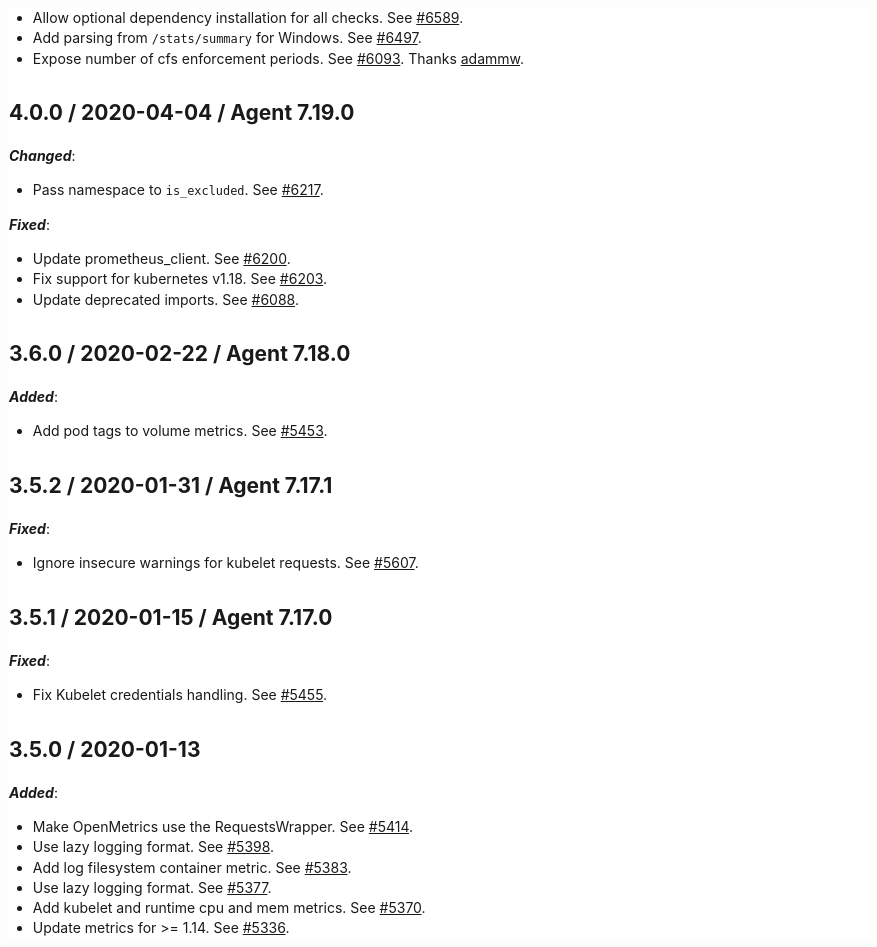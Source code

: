 * Allow optional dependency installation for all checks. See [#6589](https://github.com/DataDog/integrations-core/pull/6589).
* Add parsing from `/stats/summary` for Windows. See [#6497](https://github.com/DataDog/integrations-core/pull/6497).
* Expose number of cfs enforcement periods. See [#6093](https://github.com/DataDog/integrations-core/pull/6093). Thanks [adammw](https://github.com/adammw).


## 4.0.0 / 2020-04-04 / Agent 7.19.0

***Changed***: 

* Pass namespace to `is_excluded`. See [#6217](https://github.com/DataDog/integrations-core/pull/6217).

***Fixed***: 

* Update prometheus_client. See [#6200](https://github.com/DataDog/integrations-core/pull/6200).
* Fix support for kubernetes v1.18. See [#6203](https://github.com/DataDog/integrations-core/pull/6203).
* Update deprecated imports. See [#6088](https://github.com/DataDog/integrations-core/pull/6088).


## 3.6.0 / 2020-02-22 / Agent 7.18.0

***Added***: 

* Add pod tags to volume metrics. See [#5453](https://github.com/DataDog/integrations-core/pull/5453).


## 3.5.2 / 2020-01-31 / Agent 7.17.1

***Fixed***: 

* Ignore insecure warnings for kubelet requests. See [#5607](https://github.com/DataDog/integrations-core/pull/5607).


## 3.5.1 / 2020-01-15 / Agent 7.17.0

***Fixed***: 

* Fix Kubelet credentials handling. See [#5455](https://github.com/DataDog/integrations-core/pull/5455).


## 3.5.0 / 2020-01-13

***Added***: 

* Make OpenMetrics use the RequestsWrapper. See [#5414](https://github.com/DataDog/integrations-core/pull/5414).
* Use lazy logging format. See [#5398](https://github.com/DataDog/integrations-core/pull/5398).
* Add log filesystem container metric. See [#5383](https://github.com/DataDog/integrations-core/pull/5383).
* Use lazy logging format. See [#5377](https://github.com/DataDog/integrations-core/pull/5377).
* Add kubelet and runtime cpu and mem metrics. See [#5370](https://github.com/DataDog/integrations-core/pull/5370).
* Update metrics for >= 1.14. See [#5336](https://github.com/DataDog/integrations-core/pull/5336).
